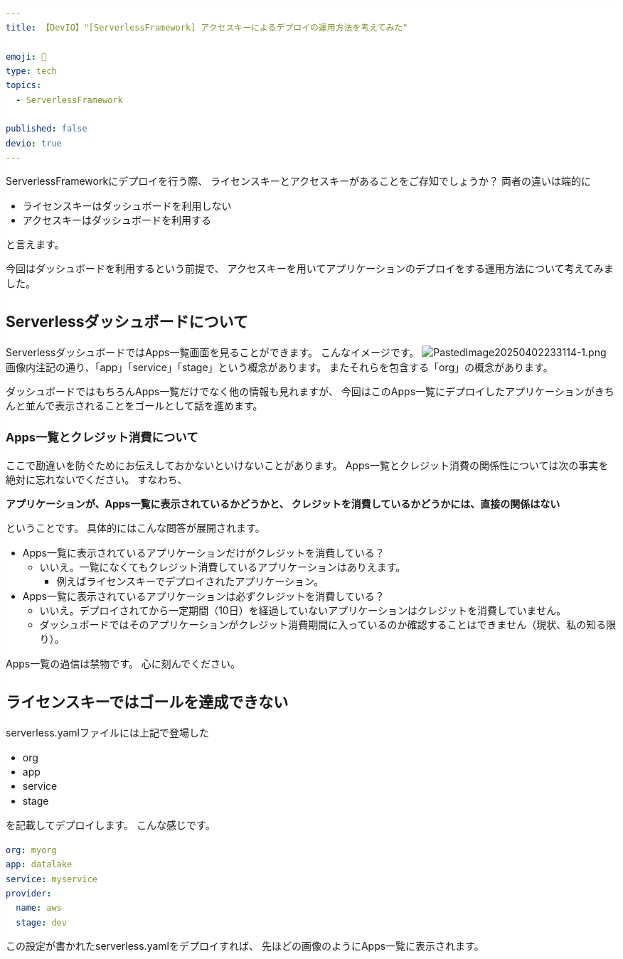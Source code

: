 ```yaml
---
title: 【DevIO】"[ServerlessFramework] アクセスキーによるデプロイの運用方法を考えてみた"

emoji: 🐼
type: tech
topics:
  - ServerlessFramework

published: false
devio: true
---
```

ServerlessFrameworkにデプロイを行う際、 ライセンスキーとアクセスキーがあることをご存知でしょうか？ 両者の違いは端的に
- ライセンスキーはダッシュボードを利用しない
- アクセスキーはダッシュボードを利用する

と言えます。

今回はダッシュボードを利用するという前提で、 アクセスキーを用いてアプリケーションのデプロイをする運用方法について考えてみました。
## Serverlessダッシュボードについて
ServerlessダッシュボードではApps一覧画面を見ることができます。 こんなイメージです。
![PastedImage20250402233114-1.png](/images/link/PastedImage20250402233114-1.png)
画像内注記の通り、「app」「service」「stage」という概念があります。 またそれらを包含する「org」の概念があります。

ダッシュボードではもちろんApps一覧だけでなく他の情報も見れますが、 今回はこのApps一覧にデプロイしたアプリケーションがきちんと並んで表示されることをゴールとして話を進めます。
### Apps一覧とクレジット消費について
ここで勘違いを防ぐためにお伝えしておかないといけないことがあります。 Apps一覧とクレジット消費の関係性については次の事実を絶対に忘れないでください。 すなわち、

**アプリケーションが、Apps一覧に表示されているかどうかと、 クレジットを消費しているかどうかには、直接の関係はない**

ということです。 具体的にはこんな問答が展開されます。
- Apps一覧に表示されているアプリケーションだけがクレジットを消費している？
	- いいえ。一覧になくてもクレジット消費しているアプリケーションはありえます。
		- 例えばライセンスキーでデプロイされたアプリケーション。
- Apps一覧に表示されているアプリケーションは必ずクレジットを消費している？
	- いいえ。デプロイされてから一定期間（10日）を経過していないアプリケーションはクレジットを消費していません。
	- ダッシュボードではそのアプリケーションがクレジット消費期間に入っているのか確認することはできません（現状、私の知る限り）。

Apps一覧の過信は禁物です。 心に刻んでください。
## ライセンスキーではゴールを達成できない
serverless.yamlファイルには上記で登場した
- org
- app
- service
- stage

を記載してデプロイします。 こんな感じです。
```yaml
org: myorg
app: datalake
service: myservice
provider:
  name: aws
  stage: dev
```
この設定が書かれたserverless.yamlをデプロイすれば、 先ほどの画像のようにApps一覧に表示されます。
